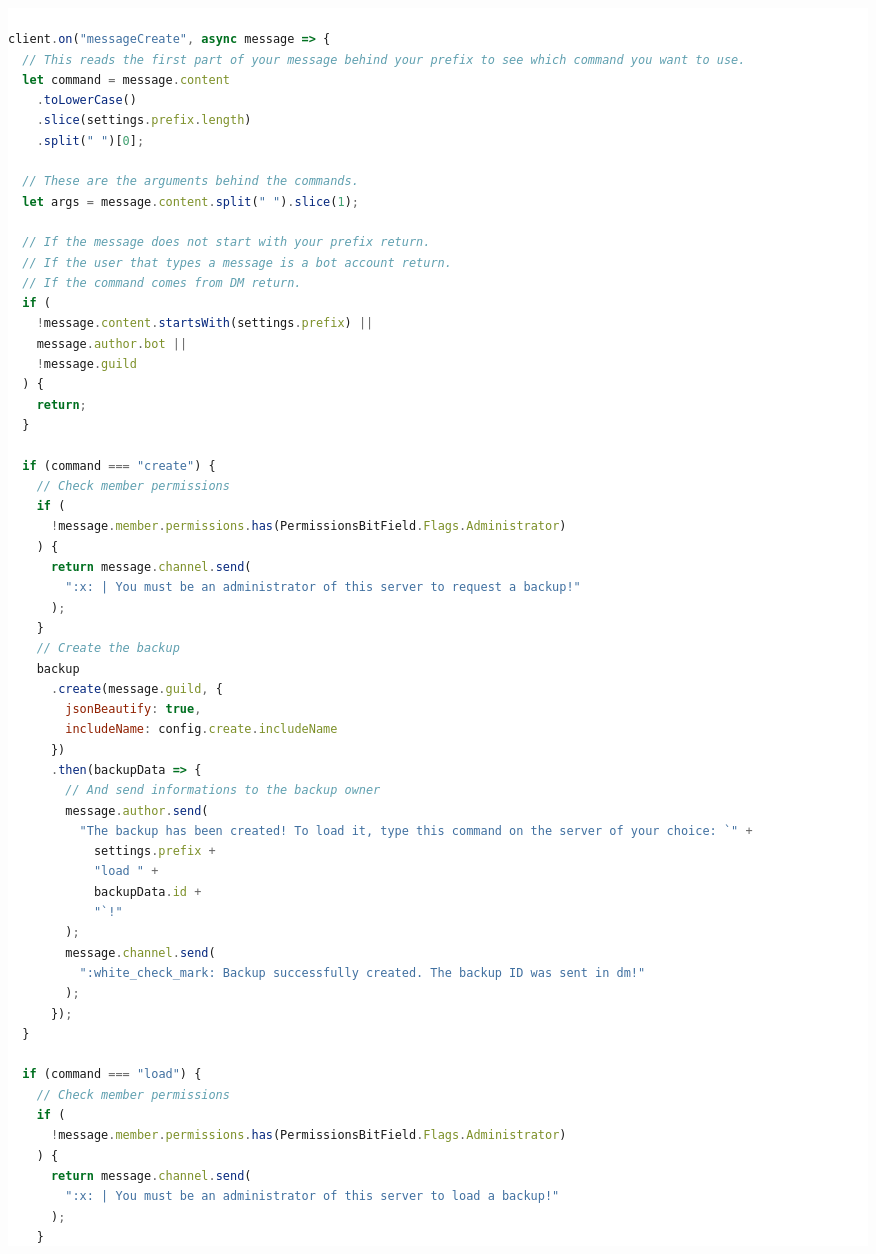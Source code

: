 ```js

client.on("messageCreate", async message => {
  // This reads the first part of your message behind your prefix to see which command you want to use.
  let command = message.content
    .toLowerCase()
    .slice(settings.prefix.length)
    .split(" ")[0];

  // These are the arguments behind the commands.
  let args = message.content.split(" ").slice(1);

  // If the message does not start with your prefix return.
  // If the user that types a message is a bot account return.
  // If the command comes from DM return.
  if (
    !message.content.startsWith(settings.prefix) ||
    message.author.bot ||
    !message.guild
  ) {
    return;
  }

  if (command === "create") {
    // Check member permissions
    if (
      !message.member.permissions.has(PermissionsBitField.Flags.Administrator)
    ) {
      return message.channel.send(
        ":x: | You must be an administrator of this server to request a backup!"
      );
    }
    // Create the backup
    backup
      .create(message.guild, {
        jsonBeautify: true,
        includeName: config.create.includeName
      })
      .then(backupData => {
        // And send informations to the backup owner
        message.author.send(
          "The backup has been created! To load it, type this command on the server of your choice: `" +
            settings.prefix +
            "load " +
            backupData.id +
            "`!"
        );
        message.channel.send(
          ":white_check_mark: Backup successfully created. The backup ID was sent in dm!"
        );
      });
  }

  if (command === "load") {
    // Check member permissions
    if (
      !message.member.permissions.has(PermissionsBitField.Flags.Administrator)
    ) {
      return message.channel.send(
        ":x: | You must be an administrator of this server to load a backup!"
      );
    }
```